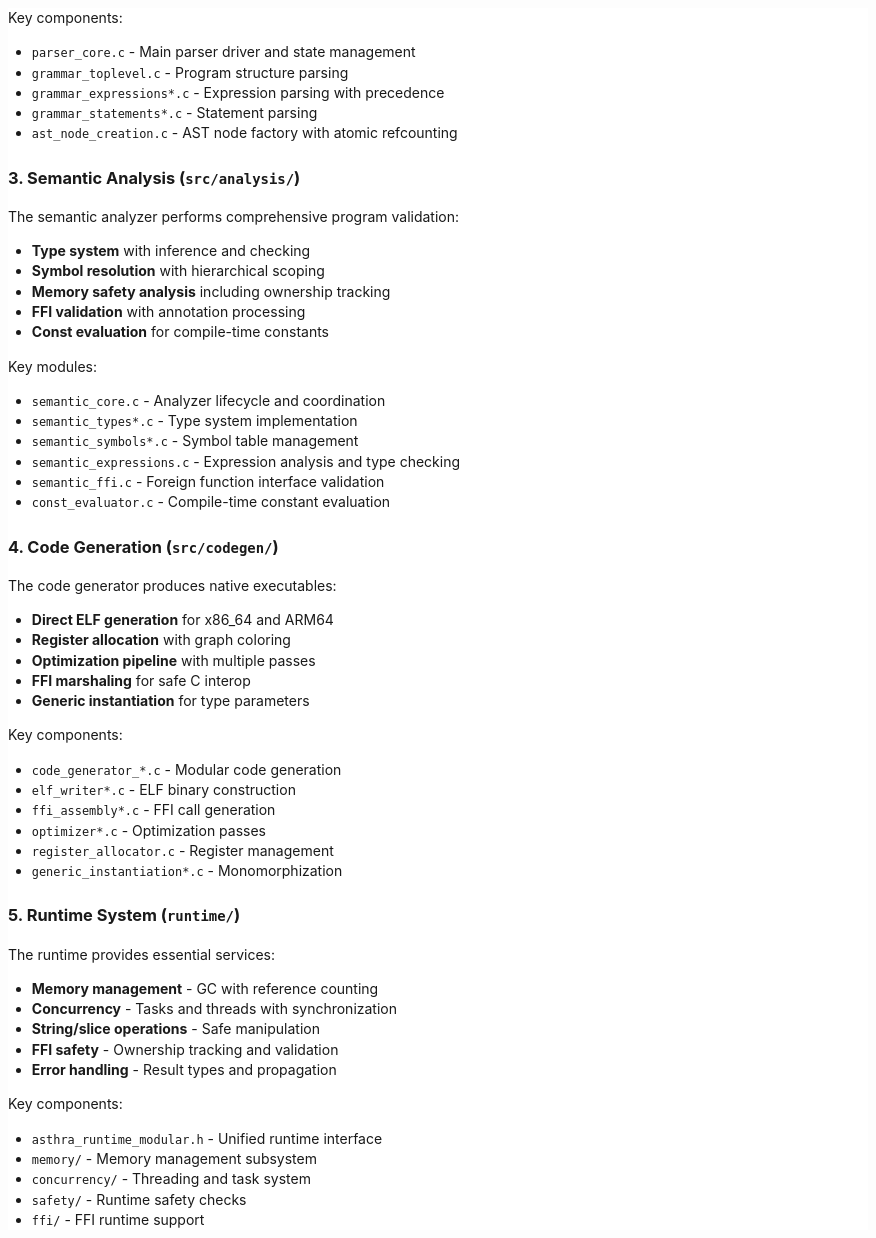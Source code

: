 Key components:
- `parser_core.c` - Main parser driver and state management
- `grammar_toplevel.c` - Program structure parsing
- `grammar_expressions*.c` - Expression parsing with precedence
- `grammar_statements*.c` - Statement parsing
- `ast_node_creation.c` - AST node factory with atomic refcounting

### 3. Semantic Analysis (`src/analysis/`)

The semantic analyzer performs comprehensive program validation:
- **Type system** with inference and checking
- **Symbol resolution** with hierarchical scoping
- **Memory safety analysis** including ownership tracking
- **FFI validation** with annotation processing
- **Const evaluation** for compile-time constants

Key modules:
- `semantic_core.c` - Analyzer lifecycle and coordination
- `semantic_types*.c` - Type system implementation
- `semantic_symbols*.c` - Symbol table management
- `semantic_expressions.c` - Expression analysis and type checking
- `semantic_ffi.c` - Foreign function interface validation
- `const_evaluator.c` - Compile-time constant evaluation

### 4. Code Generation (`src/codegen/`)

The code generator produces native executables:
- **Direct ELF generation** for x86_64 and ARM64
- **Register allocation** with graph coloring
- **Optimization pipeline** with multiple passes
- **FFI marshaling** for safe C interop
- **Generic instantiation** for type parameters

Key components:
- `code_generator_*.c` - Modular code generation
- `elf_writer*.c` - ELF binary construction
- `ffi_assembly*.c` - FFI call generation
- `optimizer*.c` - Optimization passes
- `register_allocator.c` - Register management
- `generic_instantiation*.c` - Monomorphization

### 5. Runtime System (`runtime/`)

The runtime provides essential services:
- **Memory management** - GC with reference counting
- **Concurrency** - Tasks and threads with synchronization
- **String/slice operations** - Safe manipulation
- **FFI safety** - Ownership tracking and validation
- **Error handling** - Result types and propagation

Key components:
- `asthra_runtime_modular.h` - Unified runtime interface
- `memory/` - Memory management subsystem
- `concurrency/` - Threading and task system
- `safety/` - Runtime safety checks
- `ffi/` - FFI runtime support
